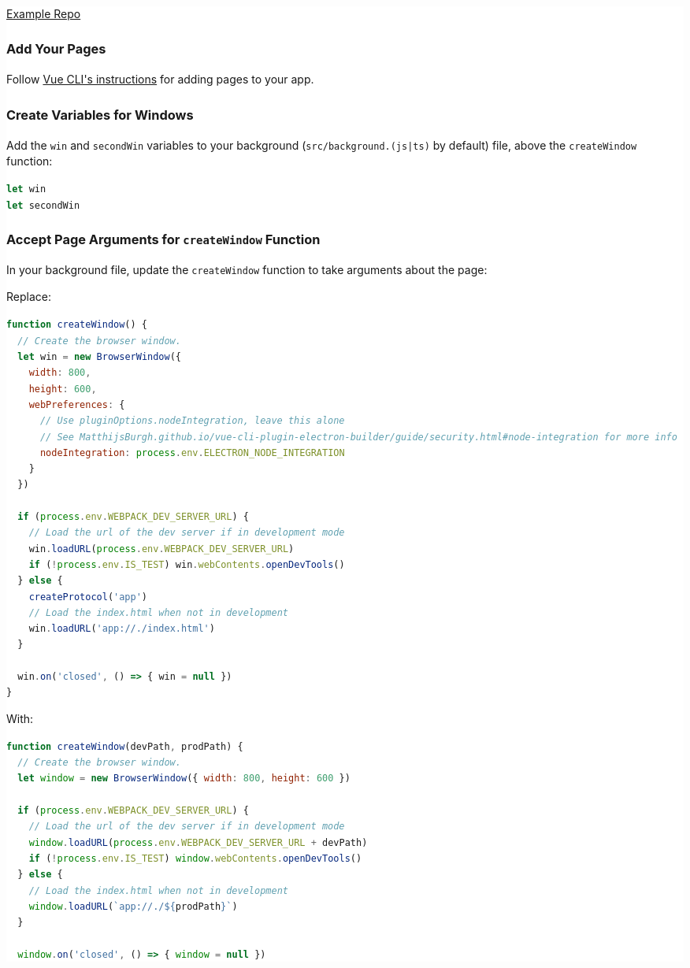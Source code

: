 [Example Repo](https://github.com/nklayman/electron-multipage-example)

### Add Your Pages

Follow [Vue CLI's instructions](https://cli.vuejs.org/config/#pages) for adding pages to your app.

### Create Variables for Windows

Add the `win` and `secondWin` variables to your background (`src/background.(js|ts)` by default) file, above the `createWindow` function:

```js
let win
let secondWin
```

### Accept Page Arguments for `createWindow` Function

In your background file, update the `createWindow` function to take arguments about the page:

Replace:

```js
function createWindow() {
  // Create the browser window.
  let win = new BrowserWindow({
    width: 800,
    height: 600,
    webPreferences: {
      // Use pluginOptions.nodeIntegration, leave this alone
      // See MatthijsBurgh.github.io/vue-cli-plugin-electron-builder/guide/security.html#node-integration for more info
      nodeIntegration: process.env.ELECTRON_NODE_INTEGRATION
    }
  })

  if (process.env.WEBPACK_DEV_SERVER_URL) {
    // Load the url of the dev server if in development mode
    win.loadURL(process.env.WEBPACK_DEV_SERVER_URL)
    if (!process.env.IS_TEST) win.webContents.openDevTools()
  } else {
    createProtocol('app')
    // Load the index.html when not in development
    win.loadURL('app://./index.html')
  }

  win.on('closed', () => { win = null })
}
```

With:

```js
function createWindow(devPath, prodPath) {
  // Create the browser window.
  let window = new BrowserWindow({ width: 800, height: 600 })

  if (process.env.WEBPACK_DEV_SERVER_URL) {
    // Load the url of the dev server if in development mode
    window.loadURL(process.env.WEBPACK_DEV_SERVER_URL + devPath)
    if (!process.env.IS_TEST) window.webContents.openDevTools()
  } else {
    // Load the index.html when not in development
    window.loadURL(`app://./${prodPath}`)
  }

  window.on('closed', () => { window = null })
```